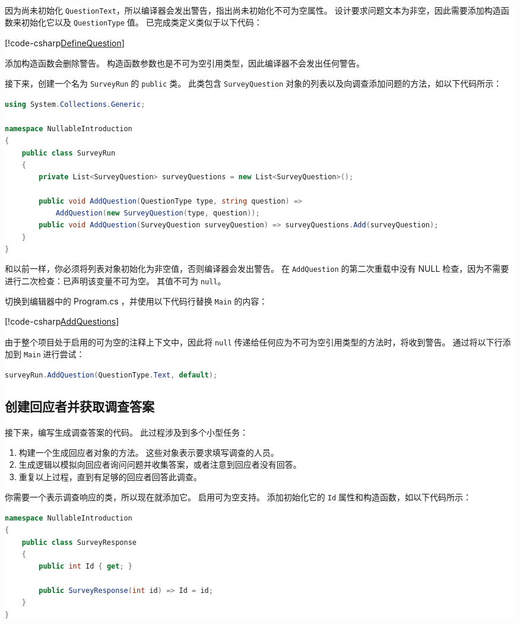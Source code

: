 因为尚未初始化 `QuestionText`，所以编译器会发出警告，指出尚未初始化不可为空属性。 设计要求问题文本为非空，因此需要添加构造函数来初始化它以及 `QuestionType` 值。 已完成类定义类似于以下代码：

[!code-csharp[DefineQuestion](~/samples/snippets/csharp/NullableIntroduction/NullableIntroduction/SurveyQuestion.cs)]

添加构造函数会删除警告。 构造函数参数也是不可为空引用类型，因此编译器不会发出任何警告。

接下来，创建一个名为 `SurveyRun` 的 `public` 类。 此类包含 `SurveyQuestion` 对象的列表以及向调查添加问题的方法，如以下代码所示：

```csharp
using System.Collections.Generic;

namespace NullableIntroduction
{
    public class SurveyRun
    {
        private List<SurveyQuestion> surveyQuestions = new List<SurveyQuestion>();

        public void AddQuestion(QuestionType type, string question) =>
            AddQuestion(new SurveyQuestion(type, question));
        public void AddQuestion(SurveyQuestion surveyQuestion) => surveyQuestions.Add(surveyQuestion);
    }
}
```

和以前一样，你必须将列表对象初始化为非空值，否则编译器会发出警告。 在 `AddQuestion` 的第二次重载中没有 NULL 检查，因为不需要进行二次检查：已声明该变量不可为空。 其值不可为 `null`。

切换到编辑器中的 Program.cs  ，并使用以下代码行替换 `Main` 的内容：

[!code-csharp[AddQuestions](~/samples/snippets/csharp/NullableIntroduction/NullableIntroduction/Program.cs#AddQuestions)]

由于整个项目处于启用的可为空的注释上下文中，因此将 `null` 传递给任何应为不可为空引用类型的方法时，将收到警告。 通过将以下行添加到 `Main` 进行尝试：

```csharp
surveyRun.AddQuestion(QuestionType.Text, default);
```

## <a name="create-respondents-and-get-answers-to-the-survey"></a>创建回应者并获取调查答案

接下来，编写生成调查答案的代码。 此过程涉及到多个小型任务：

1. 构建一个生成回应者对象的方法。 这些对象表示要求填写调查的人员。
1. 生成逻辑以模拟向回应者询问问题并收集答案，或者注意到回应者没有回答。
1. 重复以上过程，直到有足够的回应者回答此调查。

你需要一个表示调查响应的类，所以现在就添加它。 启用可为空支持。 添加初始化它的 `Id` 属性和构造函数，如以下代码所示：

```csharp
namespace NullableIntroduction
{
    public class SurveyResponse
    {
        public int Id { get; }

        public SurveyResponse(int id) => Id = id;
    }
}
```
